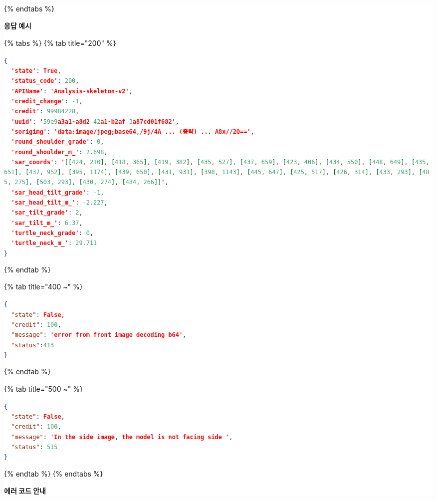 {% endtabs %}

**응답 예시**

{% tabs %}
{% tab title="200" %}
```json
{
  'state': True,
  'status_code': 200,
  'APIName': 'Analysis-skeleton-v2',
  'credit_change': -1,
  'credit': 99984228,
  'uuid': '59e9a3a1-a8d2-42a1-b2af-3a87cd01f682',
  'sorigimg': 'data:image/jpeg;base64,/9j/4A ... (중략) ... A8x//2Q==',
  'round_shoulder_grade': 0,
  'round_shoulder_m_': 2.698,
  'sar_coords': '[[424, 210], [418, 365], [419, 382], [435, 527], [437, 659], [423, 406], [434, 550], [448, 649], [435, 651], [437, 952], [395, 1174], [439, 650], [431, 931], [398, 1143], [445, 647], [425, 517], [426, 314], [433, 293], [485, 275], [503, 293], [430, 274], [484, 266]]',
  'sar_head_tilt_grade': -1,
  'sar_head_tilt_m_': -2.227,
  'sar_tilt_grade': 2,
  'sar_tilt_m_': 6.37,
  'turtle_neck_grade': 0,
  'turtle_neck_m_': 29.711
}
```
{% endtab %}

{% tab title="400 ~" %}
```json
{
  "state": False,
  "credit": 100,
  "message": 'error from front image decoding b64',
  "status":413
}
```
{% endtab %}

{% tab title="500 ~" %}
```json
{
  "state": False,
  "credit": 100,
  "message": 'In the side image, the model is not facing side ',
  "status": 515
}
```
{% endtab %}
{% endtabs %}

**에러 코드 안내**
